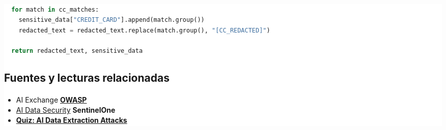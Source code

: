 ```python
  for match in cc_matches:
    sensitive_data["CREDIT_CARD"].append(match.group())
    redacted_text = redacted_text.replace(match.group(), "[CC_REDACTED]")
  
  return redacted_text, sensitive_data
```

## Fuentes y lecturas relacionadas

* AI Exchange [**OWASP**](https://owaspai.org/)
* [AI Data Security](https://www.sentinelone.com/cybersecurity-101/data-and-ai/ai-data-security/) **SentinelOne**
* [**Quiz: AI Data Extraction Attacks**](ia-ataques-de-extraccion-de-datos.md)





